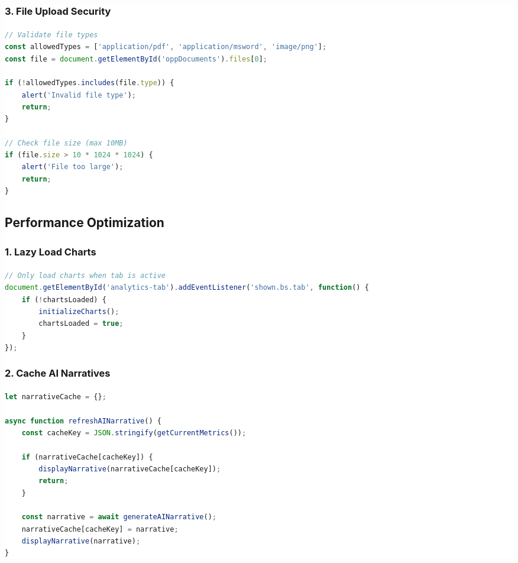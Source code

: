 ```javascript
```

### 3. File Upload Security

```javascript
// Validate file types
const allowedTypes = ['application/pdf', 'application/msword', 'image/png'];
const file = document.getElementById('oppDocuments').files[0];

if (!allowedTypes.includes(file.type)) {
    alert('Invalid file type');
    return;
}

// Check file size (max 10MB)
if (file.size > 10 * 1024 * 1024) {
    alert('File too large');
    return;
}
```

## Performance Optimization

### 1. Lazy Load Charts

```javascript
// Only load charts when tab is active
document.getElementById('analytics-tab').addEventListener('shown.bs.tab', function() {
    if (!chartsLoaded) {
        initializeCharts();
        chartsLoaded = true;
    }
});
```

### 2. Cache AI Narratives

```javascript
let narrativeCache = {};

async function refreshAINarrative() {
    const cacheKey = JSON.stringify(getCurrentMetrics());
    
    if (narrativeCache[cacheKey]) {
        displayNarrative(narrativeCache[cacheKey]);
        return;
    }
    
    const narrative = await generateAINarrative();
    narrativeCache[cacheKey] = narrative;
    displayNarrative(narrative);
}
```
